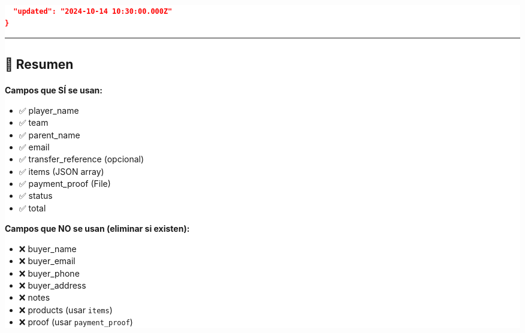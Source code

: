 ```json
  "updated": "2024-10-14 10:30:00.000Z"
}
```

---

## 🎯 Resumen

**Campos que SÍ se usan:**
- ✅ player_name
- ✅ team
- ✅ parent_name
- ✅ email
- ✅ transfer_reference (opcional)
- ✅ items (JSON array)
- ✅ payment_proof (File)
- ✅ status
- ✅ total

**Campos que NO se usan (eliminar si existen):**
- ❌ buyer_name
- ❌ buyer_email
- ❌ buyer_phone
- ❌ buyer_address
- ❌ notes
- ❌ products (usar `items`)
- ❌ proof (usar `payment_proof`)
